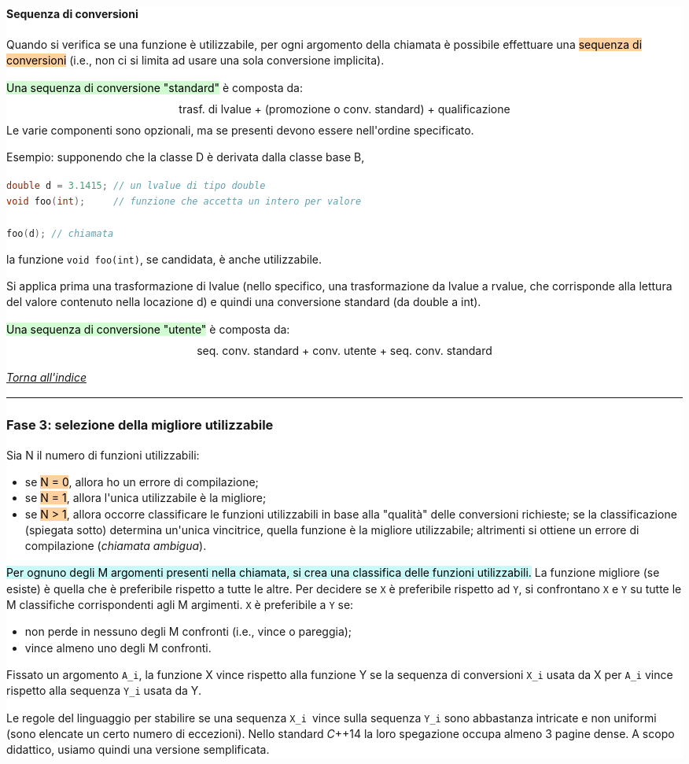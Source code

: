 #### Sequenza di conversioni
Quando si verifica se una funzione è utilizzabile, per ogni argomento della chiamata è possibile effettuare una <mark style="background: #FFB86CA6;">sequenza di conversioni</mark> (i.e., non ci si limita ad usare una sola conversione implicita).

<mark style="background: #BBFABBA6;">Una sequenza di conversione "standard"</mark> è composta da:
$$
\text{trasf. di lvalue + (promozione o conv. standard) + qualificazione}
$$
Le varie componenti sono opzionali, ma se presenti devono essere nell'ordine specificato.

Esempio: supponendo che la classe D è derivata dalla classe base B,
```cpp
double d = 3.1415; // un lvalue di tipo double
void foo(int);     // funzione che accetta un intero per valore

foo(d); // chiamata
```
la funzione `void foo(int)`, se candidata, è anche utilizzabile.

Si applica prima una trasformazione di lvalue (nello specifico, una trasformazione da lvalue a rvalue, che corrisponde alla lettura del valore contenuto nella locazione d) e quindi una conversione standard (da double a int).

<mark style="background: #BBFABBA6;">Una sequenza di conversione "utente"</mark> è composta da:
$$
\text{seq. conv. standard + conv. utente + seq. conv. standard}
$$

[_Torna all'indice_](#overloading)

---

### Fase 3: selezione della migliore utilizzabile
Sia N il numero di funzioni utilizzabili:
- se <mark style="background: #FFB86CA6;">N = 0</mark>, allora ho un errore di compilazione;
- se <mark style="background: #FFB86CA6;">N = 1</mark>, allora l'unica utilizzabile è la migliore;
- se <mark style="background: #FFB86CA6;">N > 1</mark>, allora occorre classificare le funzioni utilizzabili in base alla "qualità" delle conversioni richieste; se la classificazione (spiegata sotto) determina un'unica vincitrice, quella funzione è la migliore utilizzabile; altrimenti si ottiene un errore di compilazione (*chiamata ambigua*).

<mark style="background: #ABF7F7A6;">Per ognuno degli M argomenti presenti nella chiamata, si crea una classifica delle funzioni utilizzabili.</mark> La funzione migliore (se esiste) è quella che è preferibile rispetto a tutte le altre. 
Per decidere se `X` è preferibile rispetto ad `Y`, si confrontano `X` e `Y` su tutte le M classifiche corrispondenti agli M argimenti.
`X` è preferibile a `Y` se:
- non perde in nessuno degli M confronti (i.e., vince o pareggia);
- vince almeno uno degli M confronti.

Fissato un argomento `A_i`, la funzione X vince rispetto alla funzione Y se la sequenza di conversioni `X_i` usata da X per `A_i` vince rispetto alla sequenza `Y_i` usata da Y.

Le regole del linguaggio per stabilire se una sequenza `X_i `vince sulla sequenza `Y_i` sono abbastanza intricate e non uniformi (sono elencate un certo numero di eccezioni). 
Nello standard $C$++14 la loro spegazione occupa almeno 3 pagine dense. 
A scopo didattico, usiamo quindi una versione semplificata.
